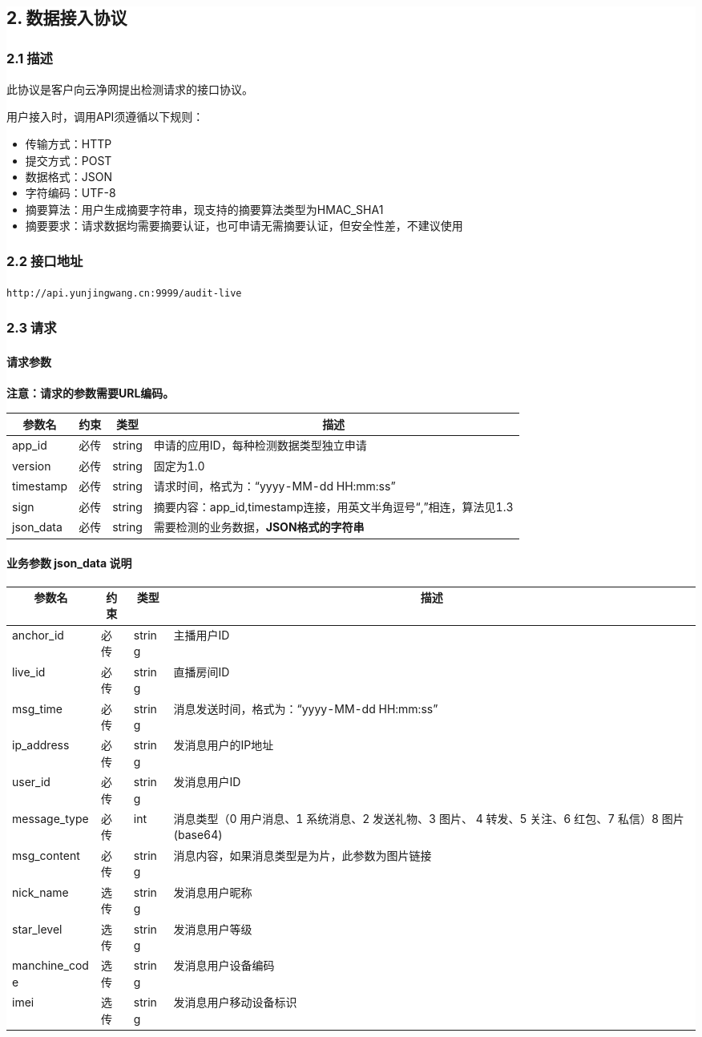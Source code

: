 ## 2. 数据接入协议

### 2.1 描述

此协议是客户向云净网提出检测请求的接口协议。

用户接入时，调用API须遵循以下规则：

* 传输方式：HTTP
* 提交方式：POST
* 数据格式：JSON
* 字符编码：UTF-8
* 摘要算法：用户生成摘要字符串，现支持的摘要算法类型为HMAC_SHA1
* 摘要要求：请求数据均需要摘要认证，也可申请无需摘要认证，但安全性差，不建议使用

### 2.2 接口地址

`http://api.yunjingwang.cn:9999/audit-live`

### 2.3 请求

#### 请求参数

**注意：请求的参数需要URL编码。**

| 参数名 | 约束 | 类型 | 描述 |
| ---- | ---- | ---- | ---- |
|app_id|必传|string|申请的应用ID，每种检测数据类型独立申请|
|version|必传|string|固定为1.0|
|timestamp|必传|string|请求时间，格式为：“yyyy-MM-dd HH:mm:ss”|
|sign|必传|string|摘要内容：app_id,timestamp连接，用英文半角逗号“,”相连，算法见1.3|
|json_data|必传|string|需要检测的业务数据，**JSON格式的字符串**|

#### 业务参数 json_data 说明

| 参数名 | 约束 | 类型 | 描述 |
| ---- | ---- | ---- | ---- |
|anchor_id|必传|string|主播用户ID|
|live_id|必传|string|直播房间ID|
|msg_time|必传|string|消息发送时间，格式为：“yyyy-MM-dd HH:mm:ss”|
|ip_address|必传|string|发消息用户的IP地址|
|user_id|必传|string|发消息用户ID|
|message_type|必传|int|消息类型（0 用户消息、1 系统消息、2 发送礼物、3 图片、 4 转发、5 关注、6 红包、7 私信）8 图片(base64)|
|msg_content|必传|string|消息内容，如果消息类型是为片，此参数为图片链接|
|nick_name|选传|string|发消息用户昵称|
|star_level|选传|string|发消息用户等级|
|manchine_code|选传|string|发消息用户设备编码|
|imei|选传|string|发消息用户移动设备标识|
